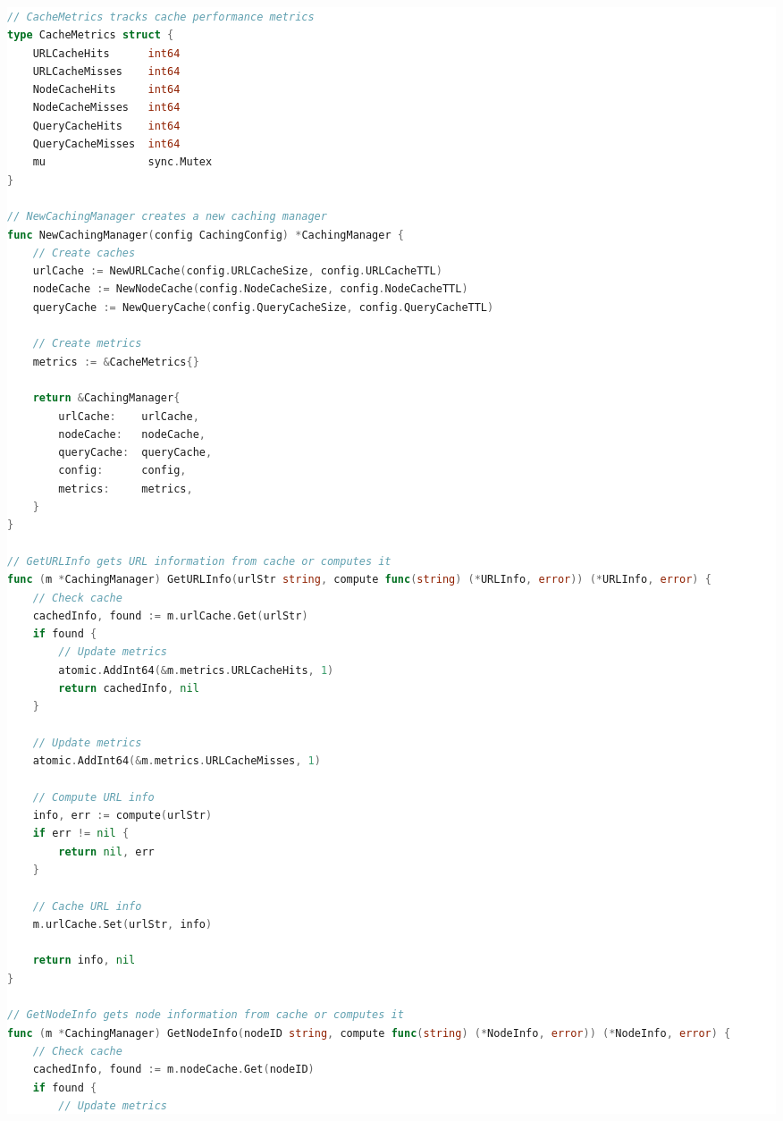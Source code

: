 ```go
// CacheMetrics tracks cache performance metrics
type CacheMetrics struct {
    URLCacheHits      int64
    URLCacheMisses    int64
    NodeCacheHits     int64
    NodeCacheMisses   int64
    QueryCacheHits    int64
    QueryCacheMisses  int64
    mu                sync.Mutex
}

// NewCachingManager creates a new caching manager
func NewCachingManager(config CachingConfig) *CachingManager {
    // Create caches
    urlCache := NewURLCache(config.URLCacheSize, config.URLCacheTTL)
    nodeCache := NewNodeCache(config.NodeCacheSize, config.NodeCacheTTL)
    queryCache := NewQueryCache(config.QueryCacheSize, config.QueryCacheTTL)
    
    // Create metrics
    metrics := &CacheMetrics{}
    
    return &CachingManager{
        urlCache:    urlCache,
        nodeCache:   nodeCache,
        queryCache:  queryCache,
        config:      config,
        metrics:     metrics,
    }
}

// GetURLInfo gets URL information from cache or computes it
func (m *CachingManager) GetURLInfo(urlStr string, compute func(string) (*URLInfo, error)) (*URLInfo, error) {
    // Check cache
    cachedInfo, found := m.urlCache.Get(urlStr)
    if found {
        // Update metrics
        atomic.AddInt64(&m.metrics.URLCacheHits, 1)
        return cachedInfo, nil
    }
    
    // Update metrics
    atomic.AddInt64(&m.metrics.URLCacheMisses, 1)
    
    // Compute URL info
    info, err := compute(urlStr)
    if err != nil {
        return nil, err
    }
    
    // Cache URL info
    m.urlCache.Set(urlStr, info)
    
    return info, nil
}

// GetNodeInfo gets node information from cache or computes it
func (m *CachingManager) GetNodeInfo(nodeID string, compute func(string) (*NodeInfo, error)) (*NodeInfo, error) {
    // Check cache
    cachedInfo, found := m.nodeCache.Get(nodeID)
    if found {
        // Update metrics
```